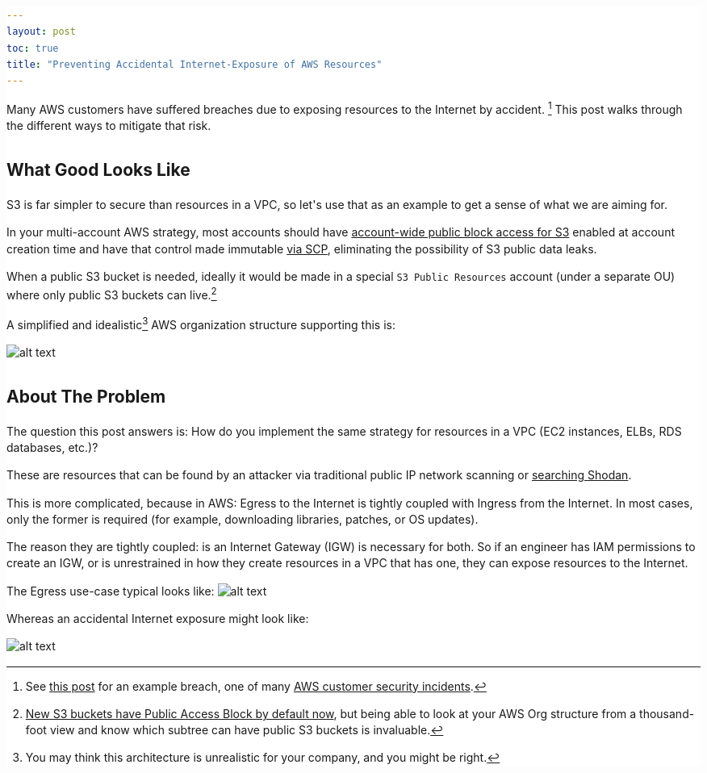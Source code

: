 ```yaml
---
layout: post
toc: true
title: "Preventing Accidental Internet-Exposure of AWS Resources"
---
```


Many AWS customers have suffered breaches due to exposing resources to the Internet by accident. [^1] This post walks through the different ways to mitigate that risk.

[^1]: See [this post](https://maia.crimew.gay/posts/how-to-hack-an-airline/) for an example breach, one of many [AWS customer security incidents](https://github.com/ramimac/aws-customer-security-incidents#background).


## What Good Looks Like

S3 is far simpler to secure than resources in a VPC, so let's use that as an example to get a sense of what we are aiming for.

In your multi-account AWS strategy, most accounts should have [account-wide public block access for S3](https://registry.terraform.io/providers/hashicorp/aws/latest/docs/resources/s3_account_public_access_block) enabled at account creation time and have that control made immutable [via SCP](https://summitroute.com/blog/2020/03/25/aws_scp_best_practices/#protect-security-settings), eliminating the possibility of S3 public data leaks. 

When a public S3 bucket is needed, ideally it would be made in a special `S3 Public Resources` account (under a separate OU) where only public S3 buckets can live.[^2]

[^2]: [New S3 buckets have Public Access Block by default now](https://aws.amazon.com/about-aws/whats-new/2022/12/amazon-s3-automatically-enable-block-public-access-disable-access-control-lists-buckets-april-2023/), but being able to look at your AWS Org structure from a thousand-foot view and know which subtree can have public S3 buckets is invaluable.

A simplified and idealistic[^2154] AWS organization structure supporting this is:

![alt text](https://i.imgur.com/bPIKZoC.png)

[^2154]: You may think this architecture is unrealistic for your company, and you might be right.

## About The Problem

The question this post answers is: How do you implement the same strategy for resources in a VPC (EC2 instances, ELBs, RDS databases, etc.)?

These are resources that can be found by an attacker via traditional public IP network scanning or [searching Shodan](https://maia.crimew.gay/posts/how-to-hack-an-airline/).


This is more complicated, because in AWS: Egress to the Internet is tightly coupled with Ingress from the Internet. In most cases, only the former is required (for example, downloading libraries, patches, or OS updates).

The reason they are tightly coupled: is an Internet Gateway (IGW) is necessary for both. So if an engineer has IAM permissions to create an IGW, or is unrestrained in how they create resources in a VPC that has one, they can expose resources to the Internet.

The Egress use-case typical looks like:
![alt text](https://i.imgur.com/vKsdNOh.png)

Whereas an accidental Internet exposure might look like:

![alt text](https://i.imgur.com/1e4M8z4.gif)


[^5555]: Let me know if you find an earlier reference.
[^1350]: There are some companies with agents meant to be deployed on EC2s that do not offer a VPC endpoint, [perhaps](https://sso.tax/) a [wall](https://fido.fail/) of [shame](https://github.com/SummitRoute/imdsv2_wall_of_shame#imdsv2-wall-of-shame) can be made.
[^98]: [Flow log limitations](https://docs.aws.amazon.com/vpc/latest/userguide/flow-logs.html#flow-logs-limitations) does not state "Internet-bound traffic sent to a peering connection" or "Internet-bound traffic sent to a VPC interface endpoint." under `The following types of traffic are not logged:`. After testing I believe it should, but these are likely omitted due to not being a proper use-case.
[^985]: A peering connection cannot be selected as a [traffic mirror source or target](https://docs.aws.amazon.com/vpc/latest/mirroring/traffic-mirroring-targets.html), but a network interface can. However, only an ENI belonging to an EC2 instance can be a mirror source, not an ENI belonging to an Interface endpoint. The documentation doesn't mention this anywhere I could find.
[^99]: It has [AWS Network Firewall](https://aws.amazon.com/network-firewall/faqs/), which can be fooled via SNI spoofing. So it is, at best, a stepping stone to keep an inventory of your Egress traffic if you can’t get a proxy up and running short-term and are not using TLS 1.3 with encrypted client hello (ECH) or encrypted SNI (ESNI).
[^996]: Shout out to [Aiden Steele](https://awsteele.com/blog/2022/01/02/shared-vpcs-are-underrated.html) and [Stephen Jones](https://sjramblings.io/unlock-the-hidden-power-of-vpc-sharing-in-aws) for writing their thoughts on VPC Sharing.
[^996221]: This is Stage 1 of Scott's [AWS Security Maturity Roadmap](https://summitroute.com/downloads/aws_security_maturity_roadmap-Summit_Route.pdf), for example.
[^1404]: Even if it did, [`"aws_subnets"`](https://registry.terraform.io/providers/hashicorp/aws/latest/docs/data-sources/subnets) is one of the [better](https://github.com/hashicorp/terraform/issues/16380#issuecomment-418476841) data sources. E.g. [aws_lb](https://registry.terraform.io/providers/hashicorp/aws/latest/docs/data-sources/lb) and [aws_lbs](https://registry.terraform.io/providers/hashicorp/aws/latest/docs/data-sources/lbs) do not have filters, and the latter fails if there are none.
[^1427]: See [this gist](https://gist.github.com/MajinBuuOnSecurity/205273d308435f8d4a52759836aeb9e5) for a denylist example.
[^1428]: If going with an allowlist approach, you also need statements that cover all the other resource types (image, instance, security-group, volume etc.)
[^1424]: Granted, you should be seamlessly re-creating sandbox accounts (or, less ideally, nuking) regularly and only have public data in them.
[^777]: By default only the `system:public-info-viewer` cluster role provides access to a set of endpoints for the `system:unauthenticated` group. These endpoints (e.g. `/healthz`, `/livez`, `/readyz`, and `/version`) are [used by Network Load Balancers to perform health checks](https://aws.amazon.com/blogs/security/how-to-use-new-amazon-guardduty-eks-protection-findings/).
[^8302]: TODO: Find the link about this.